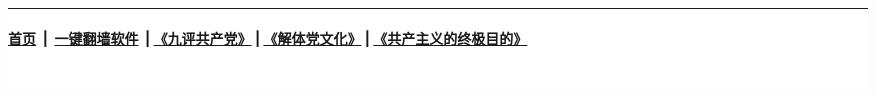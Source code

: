 
------------------------
#### [首页](https://github.com/gfw-breaker/banned-news1/blob/master/README.md) &nbsp;|&nbsp; [一键翻墙软件](https://github.com/gfw-breaker/nogfw/blob/master/README.md) &nbsp;| [《九评共产党》](https://github.com/gfw-breaker/9ping.md/blob/master/README.md#九评之一评共产党是什么) | [《解体党文化》](https://github.com/gfw-breaker/jtdwh.md/blob/master/README.md) | [《共产主义的终极目的》](https://github.com/gfw-breaker/gczydzjmd.md/blob/master/README.md)


<img src='http://gfw-breaker.win/banned-news/pages/prog647/a102745603.md' width='0px' height='0px'/>